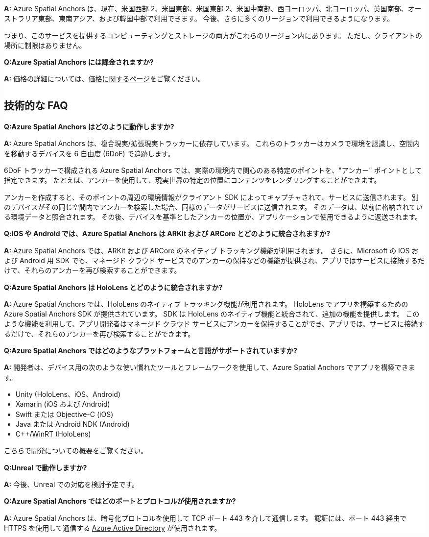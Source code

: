 **A:** Azure Spatial Anchors は、現在、米国西部 2、米国東部、米国東部 2、米国中南部、西ヨーロッパ、北ヨーロッパ、英国南部、オーストラリア東部、東南アジア、および韓国中部で利用できます。 今後、さらに多くのリージョンで利用できるようになります。

つまり、このサービスを提供するコンピューティングとストレージの両方がこれらのリージョン内にあります。 ただし、クライアントの場所に制限はありません。 

**Q:Azure Spatial Anchors には課金されますか?**

**A:** 価格の詳細については、[価格に関するページ](https://azure.microsoft.com/pricing/details/spatial-anchors/)をご覧ください。

## <a name="technical-faqs"></a>技術的な FAQ

**Q:Azure Spatial Anchors はどのように動作しますか?**

**A:** Azure Spatial Anchors は、複合現実/拡張現実トラッカーに依存しています。 これらのトラッカーはカメラで環境を認識し、空間内を移動するデバイスを 6 自由度 (6DoF) で追跡します。

6DoF トラッカーで構成される Azure Spatial Anchors では、実際の環境内で関心のある特定のポイントを、"アンカー" ポイントとして指定できます。 たとえば、アンカーを使用して、現実世界の特定の位置にコンテンツをレンダリングすることができます。

アンカーを作成すると、そのポイントの周辺の環境情報がクライアント SDK によってキャプチャされて、サービスに送信されます。 別のデバイスがその同じ空間内でアンカーを検索した場合、同様のデータがサービスに送信されます。 そのデータは、以前に格納されている環境データと照合されます。 その後、デバイスを基準としたアンカーの位置が、アプリケーションで使用できるように返送されます。

**Q:iOS や Android では、Azure Spatial Anchors は ARKit および ARCore とどのように統合されますか?**

**A:** Azure Spatial Anchors では、ARKit および ARCore のネイティブ トラッキング機能が利用されます。 さらに、Microsoft の iOS および Android 用 SDK でも、マネージド クラウド サービスでのアンカーの保持などの機能が提供され、アプリではサービスに接続するだけで、それらのアンカーを再び検索することができます。

**Q:Azure Spatial Anchors は HoloLens とどのように統合されますか?**

**A:** Azure Spatial Anchors では、HoloLens のネイティブ トラッキング機能が利用されます。 HoloLens でアプリを構築するための Azure Spatial Anchors SDK が提供されています。 SDK は HoloLens のネイティブ機能と統合されて、追加の機能を提供します。 このような機能を利用して、アプリ開発者はマネージド クラウド サービスにアンカーを保持することができ、アプリでは、サービスに接続するだけで、それらのアンカーを再び検索することができます。

**Q:Azure Spatial Anchors ではどのようなプラットフォームと言語がサポートされていますか?**

**A:** 開発者は、デバイス用の次のような使い慣れたツールとフレームワークを使用して、Azure Spatial Anchors でアプリを構築できます。

- Unity (HoloLens、iOS、Android)
- Xamarin (iOS および Android)
- Swift または Objective-C (iOS)
- Java または Android NDK (Android)
- C++/WinRT (HoloLens)

[こちらで開発](index.yml)についての概要をご覧ください。

**Q:Unreal で動作しますか?**

**A:** 今後、Unreal での対応を検討予定です。

**Q:Azure Spatial Anchors ではどのポートとプロトコルが使用されますか?**

**A:** Azure Spatial Anchors は、暗号化プロトコルを使用して TCP ポート 443 を介して通信します。 認証には、ポート 443 経由で HTTPS を使用して通信する [Azure Active Directory](../active-directory/index.yml) が使用されます。